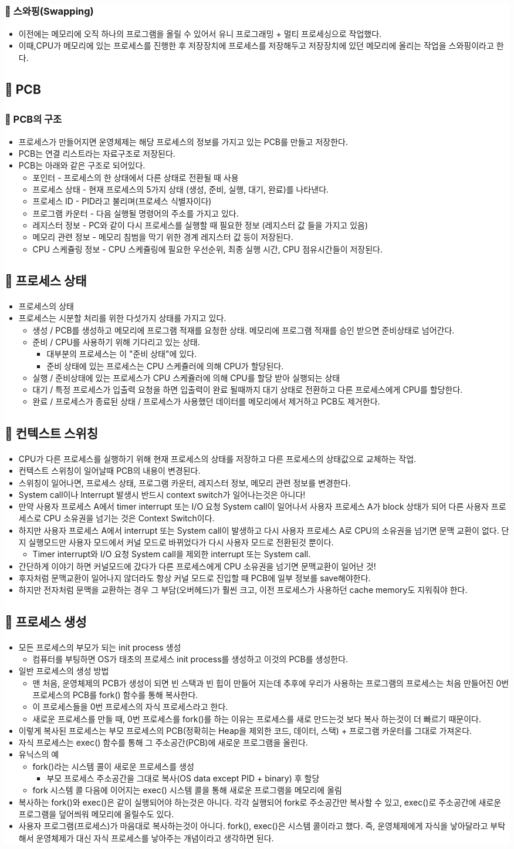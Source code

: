 ### 📖 스와핑(Swapping)
- 이전에는 메모리에 오직 하나의 프로그램을 올릴 수 있어서 유니 프로그래밍 + 멀티 프로세싱으로 작업했다.
- 이때,CPU가 메모리에 있는 프로세스를 진행한 후 저장장치에 프로세스를 저장해두고 저장장치에 있던 메모리에 올리는 작업을 스와핑이라고 한다.

## 🍎 PCB
### 📖 PCB의 구조
- 프로세스가 만들어지면 운영체제는 해당 프로세스의 정보를 가지고 있는 PCB를 만들고 저장한다.
- PCB는 연결 리스트라는 자료구조로 저장된다.
- PCB는 아래와 같은 구조로 되어있다.
    - 포인터 - 프로세스의 한 상태에서 다른 상태로 전환될 때 사용
    - 프로세스 상태 - 현재 프로세스의 5가지 상태 (생성, 준비, 실행, 대기, 완료)를 나타낸다.
    - 프로세스 ID - PID라고 불리며(프로세스 식별자이다)
    - 프로그램 카운터 - 다음 실행될 명령어의 주소를 가지고 있다.
    - 레지스터 정보 - PC와 같이 다시 프로세스를 실행할 때 필요한 정보 (레지스터 값 들을 가지고 있음)
    - 메모리 관련 정보 - 메모리 침범을 막기 위한 경계 레지스터 값 등이 저장된다.
    - CPU 스케쥴링 정보 - CPU 스케쥴링에 필요한 우선순위, 최종 실행 시간, CPU 점유시간들이 저장된다.

## 🍎 프로세스 상태
- 프로세스의 상태
- 프로세스는 시분할 처리를 위한 다섯가지 상태를 가지고 있다.
    - 생성 / PCB를 생성하고 메모리에 프로그램 적재를 요청한 상태. 메모리에 프로그램 적재를 승인 받으면 준비상태로 넘어간다.
    - 준비 / CPU를 사용하기 위해 기다리고 있는 상태.
        - 대부분의 프로세스는 이 "준비 상태"에 있다.
        - 준비 상태에 있는 프로세스는 CPU 스케쥴러에 의해 CPU가 할당된다.
    - 실행 / 준비상태에 있는 프로세스가 CPU 스케쥴러에 의해 CPU를 할당 받아 실행되는 상태
    - 대기 / 특정 프로세스가 입출력 요청을 하면 입출력이 완료 될때까지 대기 상태로 전환하고 다른 프로세스에게 CPU를 할당한다.
    - 완료 / 프로세스가 종료된 상태 / 프로세스가 사용했던 데이터를 메모리에서 제거하고 PCB도 제거한다.

## 🍎 컨텍스트 스위칭
- CPU가 다른 프로세스를 실행하기 위해 현재 프로세스의 상태를 저장하고 다른 프로세스의 상태값으로 교체하는 작업.
- 컨텍스트 스위칭이 일어날때 PCB의 내용이 변경된다.
- 스위칭이 일어나면, 프로세스 상태, 프로그램 카운터, 레지스터 정보, 메모리 관련 정보를 변경한다.
- System call이나 Interrupt 발생시 반드시 context switch가 일어나는것은 아니다!
- 만약 사용자 프로세스 A에서 timer interrupt 또는 I/O 요청 System call이 일어나서 사용자 프로세스 A가 block 상태가 되어 다른 사용자 프로세스로 CPU 소유권을 넘기는 것은 Context Switch이다.
- 하지만 사용자 프로세스 A에서 interrupt 또는 System call이 발생하고 다시 사용자 프로세스 A로 CPU의 소유권을 넘기면 문맥 교환이 없다. 단지 실행모드만 사용자 모드에서 커널 모드로 바뀌었다가 다시 사용자 모드로 전환된것 뿐이다.
    - Timer interrupt와 I/O 요청 System call을 제외한 interrupt 또는 System call.
- 간단하게 이야기 하면 커널모드에 갔다가 다른 프로세스에게 CPU 소유권을 넘기면 문맥교환이 일어난 것!
- 후자처럼 문맥교환이 일어나지 않더라도 항상 커널 모드로 진입할 때 PCB에 일부 정보를 save해야한다.
- 하지만 전자처럼 문맥을 교환하는 경우 그 부담(오버헤드)가 훨씬 크고, 이전 프로세스가 사용하던 cache memory도 지워줘야 한다.

## 🍎 프로세스 생성
- 모든 프로세스의 부모가 되는 init process 생성
    - 컴퓨터를 부팅하면 OS가 태초의 프로세스 init process를 생성하고 이것의 PCB를 생성한다.
- 일반 프로세스의 생성 방법
    - 맨 처음, 운영체제의 PCB가 생성이 되면 빈 스택과 빈 힙이 만들어 지는데 추후에 우리가 사용하는 프로그램의 프로세스는 처음 만들어진 0번 프로세스의 PCB를 fork() 함수를 통해 복사한다.
    - 이 프로세스들을 0번 프로세스의 자식 프로세스라고 한다.
    - 새로운 프로세스를 만들 때, 0번 프로세스를 fork()를 하는 이유는 프로세스를 새로 만드는것 보다 복사 하는것이 더 빠르기 때문이다.
- 이렇게 복사된 프로세스는 부모 프로세스의 PCB(정확히는 Heap을 제외한 코드, 데이터, 스택) + 프로그램 카운터를 그대로 가져온다.
- 자식 프로세스는 exec() 함수를 통해 그 주소공간(PCB)에 새로운 프로그램을 올린다.
- 유닉스의 예
    - fork()라는 시스템 콜이 새로운 프로세스를 생성
        - 부모 프로세스 주소공간을 그대로 복사(OS data except PID + binary) 후 할당
    - fork 시스템 콜 다음에 이어지는 exec() 시스템 콜을 통해 새로운 프로그램을 메모리에 올림
- 복사하는 fork()와 exec()은 같이 실행되어야 하는것은 아니다. 각각 실행되어 fork로 주소공간만 복사할 수 있고, exec()로 주소공간에 새로운 프로그램을 덮어씌워 메모리에 올릴수도 있다.
- 사용자 프로그램(프로세스)가 마음대로 복사하는것이 아니다. fork(), exec()은 시스템 콜이라고 했다. 즉, 운영체제에게 자식을 낳아달라고 부탁 해서 운영체제가 대신 자식 프로세스를 낳아주는 개념이라고 생각하면 된다.